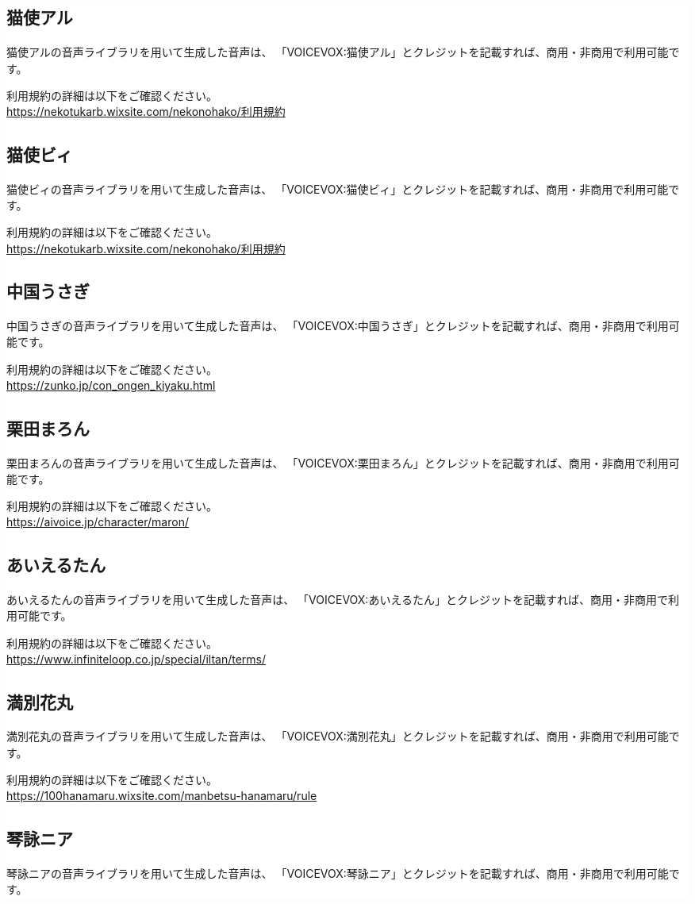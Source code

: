 ## 猫使アル

猫使アルの音声ライブラリを用いて生成した音声は、
「VOICEVOX:猫使アル」とクレジットを記載すれば、商用・非商用で利用可能です。

利用規約の詳細は以下をご確認ください。  
https://nekotukarb.wixsite.com/nekonohako/利用規約

## 猫使ビィ

猫使ビィの音声ライブラリを用いて生成した音声は、
「VOICEVOX:猫使ビィ」とクレジットを記載すれば、商用・非商用で利用可能です。

利用規約の詳細は以下をご確認ください。  
https://nekotukarb.wixsite.com/nekonohako/利用規約

## 中国うさぎ

中国うさぎの音声ライブラリを用いて生成した音声は、
「VOICEVOX:中国うさぎ」とクレジットを記載すれば、商用・非商用で利用可能です。

利用規約の詳細は以下をご確認ください。  
https://zunko.jp/con_ongen_kiyaku.html

## 栗田まろん

栗田まろんの音声ライブラリを用いて生成した音声は、
「VOICEVOX:栗田まろん」とクレジットを記載すれば、商用・非商用で利用可能です。

利用規約の詳細は以下をご確認ください。  
https://aivoice.jp/character/maron/

## あいえるたん

あいえるたんの音声ライブラリを用いて生成した音声は、
「VOICEVOX:あいえるたん」とクレジットを記載すれば、商用・非商用で利用可能です。

利用規約の詳細は以下をご確認ください。  
https://www.infiniteloop.co.jp/special/iltan/terms/

## 満別花丸

満別花丸の音声ライブラリを用いて生成した音声は、
「VOICEVOX:満別花丸」とクレジットを記載すれば、商用・非商用で利用可能です。

利用規約の詳細は以下をご確認ください。  
https://100hanamaru.wixsite.com/manbetsu-hanamaru/rule

## 琴詠ニア

琴詠ニアの音声ライブラリを用いて生成した音声は、
「VOICEVOX:琴詠ニア」とクレジットを記載すれば、商用・非商用で利用可能です。
